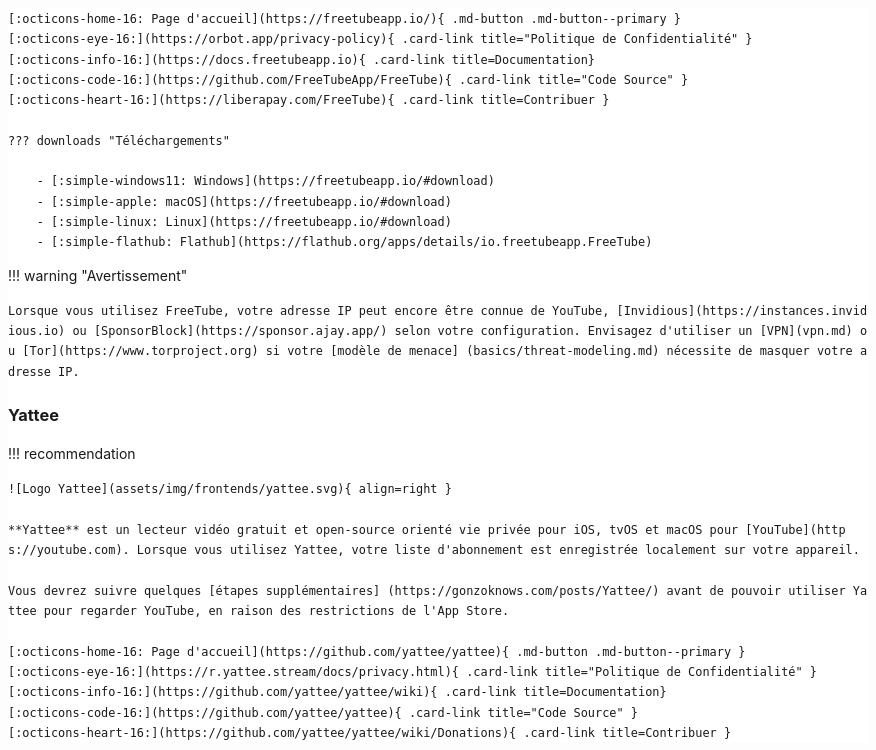     [:octicons-home-16: Page d'accueil](https://freetubeapp.io/){ .md-button .md-button--primary }
    [:octicons-eye-16:](https://orbot.app/privacy-policy){ .card-link title="Politique de Confidentialité" }
    [:octicons-info-16:](https://docs.freetubeapp.io){ .card-link title=Documentation}
    [:octicons-code-16:](https://github.com/FreeTubeApp/FreeTube){ .card-link title="Code Source" }
    [:octicons-heart-16:](https://liberapay.com/FreeTube){ .card-link title=Contribuer }
    
    ??? downloads "Téléchargements"
    
        - [:simple-windows11: Windows](https://freetubeapp.io/#download)
        - [:simple-apple: macOS](https://freetubeapp.io/#download)
        - [:simple-linux: Linux](https://freetubeapp.io/#download)
        - [:simple-flathub: Flathub](https://flathub.org/apps/details/io.freetubeapp.FreeTube)

!!! warning "Avertissement"

    Lorsque vous utilisez FreeTube, votre adresse IP peut encore être connue de YouTube, [Invidious](https://instances.invidious.io) ou [SponsorBlock](https://sponsor.ajay.app/) selon votre configuration. Envisagez d'utiliser un [VPN](vpn.md) ou [Tor](https://www.torproject.org) si votre [modèle de menace] (basics/threat-modeling.md) nécessite de masquer votre adresse IP.

### Yattee

!!! recommendation

    ![Logo Yattee](assets/img/frontends/yattee.svg){ align=right }
    
    **Yattee** est un lecteur vidéo gratuit et open-source orienté vie privée pour iOS, tvOS et macOS pour [YouTube](https://youtube.com). Lorsque vous utilisez Yattee, votre liste d'abonnement est enregistrée localement sur votre appareil.
    
    Vous devrez suivre quelques [étapes supplémentaires] (https://gonzoknows.com/posts/Yattee/) avant de pouvoir utiliser Yattee pour regarder YouTube, en raison des restrictions de l'App Store.
    
    [:octicons-home-16: Page d'accueil](https://github.com/yattee/yattee){ .md-button .md-button--primary }
    [:octicons-eye-16:](https://r.yattee.stream/docs/privacy.html){ .card-link title="Politique de Confidentialité" }
    [:octicons-info-16:](https://github.com/yattee/yattee/wiki){ .card-link title=Documentation}
    [:octicons-code-16:](https://github.com/yattee/yattee){ .card-link title="Code Source" }
    [:octicons-heart-16:](https://github.com/yattee/yattee/wiki/Donations){ .card-link title=Contribuer }
    